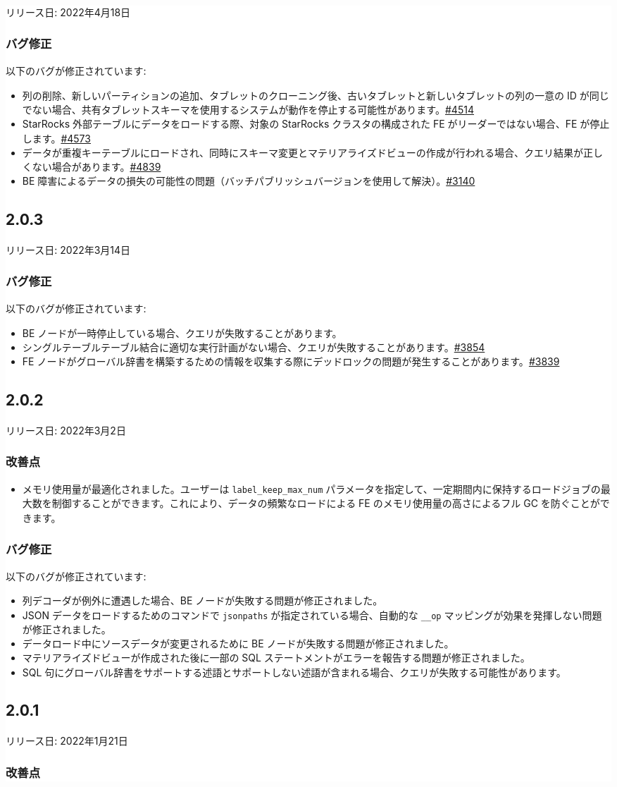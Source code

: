 リリース日: 2022年4月18日

### バグ修正

以下のバグが修正されています:

- 列の削除、新しいパーティションの追加、タブレットのクローニング後、古いタブレットと新しいタブレットの列の一意の ID が同じでない場合、共有タブレットスキーマを使用するシステムが動作を停止する可能性があります。[#4514](https://github.com/StarRocks/starrocks/issues/4514)
- StarRocks 外部テーブルにデータをロードする際、対象の StarRocks クラスタの構成された FE がリーダーではない場合、FE が停止します。[#4573](https://github.com/StarRocks/starrocks/issues/4573)
- データが重複キーテーブルにロードされ、同時にスキーマ変更とマテリアライズドビューの作成が行われる場合、クエリ結果が正しくない場合があります。[#4839](https://github.com/StarRocks/starrocks/issues/4839)
- BE 障害によるデータの損失の可能性の問題（バッチパブリッシュバージョンを使用して解決）。[#3140](https://github.com/StarRocks/starrocks/issues/3140)

## 2.0.3

リリース日: 2022年3月14日

### バグ修正

以下のバグが修正されています:

- BE ノードが一時停止している場合、クエリが失敗することがあります。
- シングルテーブルテーブル結合に適切な実行計画がない場合、クエリが失敗することがあります。[#3854](https://github.com/StarRocks/starrocks/issues/3854)
- FE ノードがグローバル辞書を構築するための情報を収集する際にデッドロックの問題が発生することがあります。[#3839](https://github.com/StarRocks/starrocks/issues/3839)

## 2.0.2

リリース日: 2022年3月2日

### 改善点

- メモリ使用量が最適化されました。ユーザーは `label_keep_max_num` パラメータを指定して、一定期間内に保持するロードジョブの最大数を制御することができます。これにより、データの頻繁なロードによる FE のメモリ使用量の高さによるフル GC を防ぐことができます。

### バグ修正

以下のバグが修正されています:

- 列デコーダが例外に遭遇した場合、BE ノードが失敗する問題が修正されました。
- JSON データをロードするためのコマンドで `jsonpaths` が指定されている場合、自動的な `__op` マッピングが効果を発揮しない問題が修正されました。
- データロード中にソースデータが変更されるために BE ノードが失敗する問題が修正されました。
- マテリアライズドビューが作成された後に一部の SQL ステートメントがエラーを報告する問題が修正されました。
- SQL 句にグローバル辞書をサポートする述語とサポートしない述語が含まれる場合、クエリが失敗する可能性があります。

## 2.0.1

リリース日: 2022年1月21日

### 改善点
